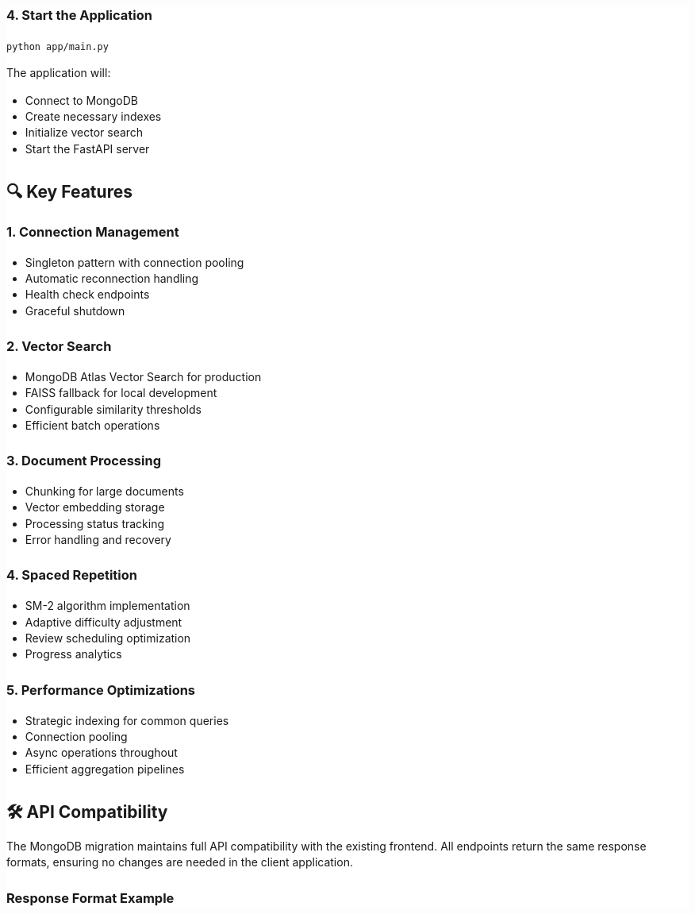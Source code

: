 ### 4. Start the Application

```bash
python app/main.py
```

The application will:
- Connect to MongoDB
- Create necessary indexes
- Initialize vector search
- Start the FastAPI server

## 🔍 Key Features

### 1. Connection Management
- Singleton pattern with connection pooling
- Automatic reconnection handling
- Health check endpoints
- Graceful shutdown

### 2. Vector Search
- MongoDB Atlas Vector Search for production
- FAISS fallback for local development
- Configurable similarity thresholds
- Efficient batch operations

### 3. Document Processing
- Chunking for large documents
- Vector embedding storage
- Processing status tracking
- Error handling and recovery

### 4. Spaced Repetition
- SM-2 algorithm implementation
- Adaptive difficulty adjustment
- Review scheduling optimization
- Progress analytics

### 5. Performance Optimizations
- Strategic indexing for common queries
- Connection pooling
- Async operations throughout
- Efficient aggregation pipelines

## 🛠️ API Compatibility

The MongoDB migration maintains full API compatibility with the existing frontend. All endpoints return the same response formats, ensuring no changes are needed in the client application.

### Response Format Example

